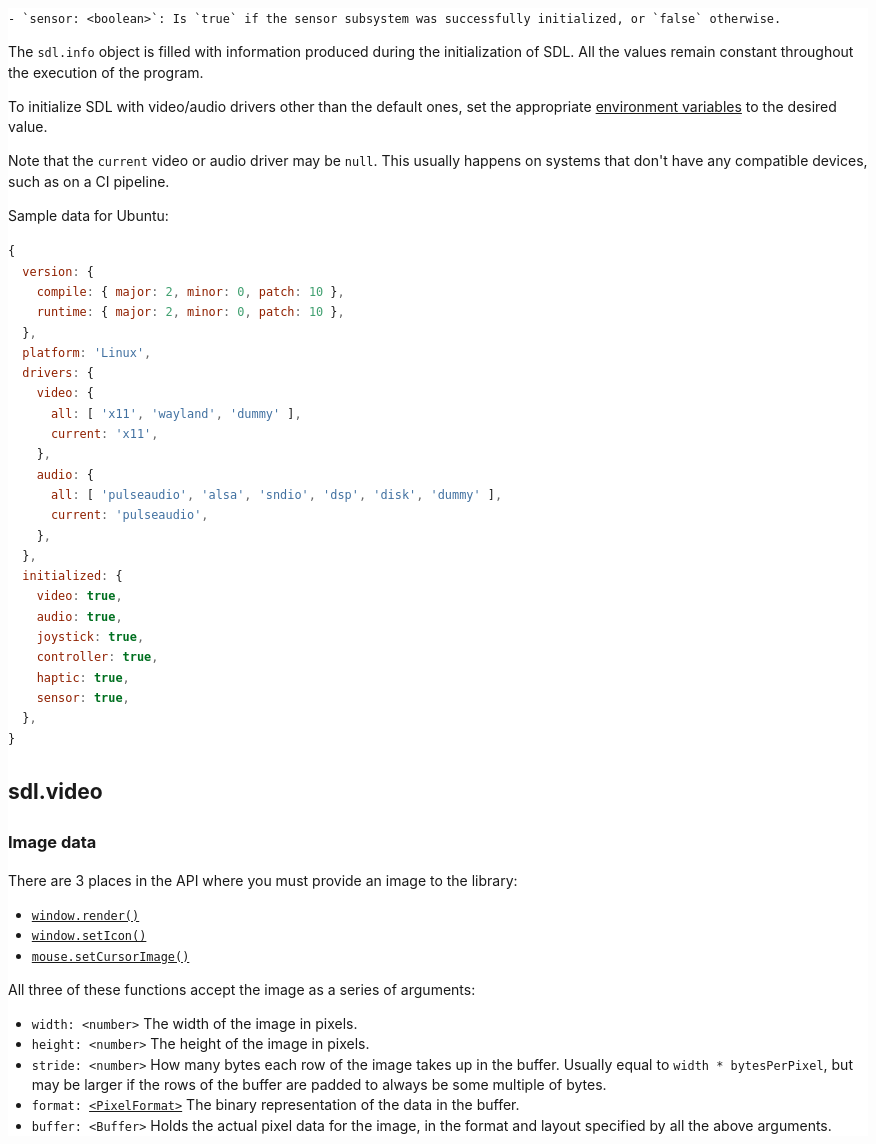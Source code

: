     - `sensor: <boolean>`: Is `true` if the sensor subsystem was successfully initialized, or `false` otherwise.

The `sdl.info` object is filled with information produced during the initialization of SDL.
All the values remain constant throughout the execution of the program.

To initialize SDL with video/audio drivers other than the default ones, set the appropriate [environment variables](https://wiki.libsdl.org/FAQUsingSDL) to the desired value.

Note that the `current` video or audio driver may be `null`.
This usually happens on systems that don't have any compatible devices, such as on a CI pipeline.

Sample data for Ubuntu:

```js
{
  version: {
    compile: { major: 2, minor: 0, patch: 10 },
    runtime: { major: 2, minor: 0, patch: 10 },
  },
  platform: 'Linux',
  drivers: {
    video: {
      all: [ 'x11', 'wayland', 'dummy' ],
      current: 'x11',
    },
    audio: {
      all: [ 'pulseaudio', 'alsa', 'sndio', 'dsp', 'disk', 'dummy' ],
      current: 'pulseaudio',
    },
  },
  initialized: {
    video: true,
    audio: true,
    joystick: true,
    controller: true,
    haptic: true,
    sensor: true,
  },
}
```

## sdl.video

### Image data

There are 3 places in the API where you must provide an image to the library:

- [`window.render()`](#windowrenderwidth-height-stride-format-buffer-options)
- [`window.setIcon()`](#windowseticonwidth-height-stride-format-buffer)
- [`mouse.setCursorImage()`](#sdlmousesetcursorimagewidth-height-stride-format-buffer-x-y)

All three of these functions accept the image as a series of arguments:

- `width: <number>` The width of the image in pixels.
- `height: <number>` The height of the image in pixels.
- `stride: <number>` How many bytes each row of the image takes up in the buffer. Usually equal to `width * bytesPerPixel`, but may be larger if the rows of the buffer are padded to always be some multiple of bytes.
- `format: `[`<PixelFormat>`](#pixel-formats) The binary representation of the data in the buffer.
- `buffer: <Buffer>` Holds the actual pixel data for the image, in the format and layout specified by all the above arguments.
